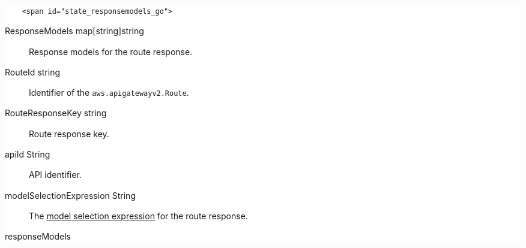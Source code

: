         <span id="state_responsemodels_go">
<a data-swiftype-name="resource-property" data-swiftype-type="text" href="#state_responsemodels_go" style="color: inherit; text-decoration: inherit;">Response<wbr>Models</a>
</span>
        <span class="property-indicator"></span>
        <span class="property-type">map[string]string</span>
    </dt>
    <dd><p>Response models for the route response.</p>
</dd><dt class="property-optional property-replacement"
            title="Optional">
        <span id="state_routeid_go">
<a data-swiftype-name="resource-property" data-swiftype-type="text" href="#state_routeid_go" style="color: inherit; text-decoration: inherit;">Route<wbr>Id</a>
</span>
        <span class="property-indicator"></span>
        <span class="property-type">string</span>
    </dt>
    <dd><p>Identifier of the <code>aws.apigatewayv2.Route</code>.</p>
</dd><dt class="property-optional"
            title="Optional">
        <span id="state_routeresponsekey_go">
<a data-swiftype-name="resource-property" data-swiftype-type="text" href="#state_routeresponsekey_go" style="color: inherit; text-decoration: inherit;">Route<wbr>Response<wbr>Key</a>
</span>
        <span class="property-indicator"></span>
        <span class="property-type">string</span>
    </dt>
    <dd><p>Route response key.</p>
</dd></dl>
</pulumi-choosable>
</div>

<div>
<pulumi-choosable type="language" values="java">
<dl class="resources-properties"><dt class="property-optional property-replacement"
            title="Optional">
        <span id="state_apiid_java">
<a data-swiftype-name="resource-property" data-swiftype-type="text" href="#state_apiid_java" style="color: inherit; text-decoration: inherit;">api<wbr>Id</a>
</span>
        <span class="property-indicator"></span>
        <span class="property-type">String</span>
    </dt>
    <dd><p>API identifier.</p>
</dd><dt class="property-optional"
            title="Optional">
        <span id="state_modelselectionexpression_java">
<a data-swiftype-name="resource-property" data-swiftype-type="text" href="#state_modelselectionexpression_java" style="color: inherit; text-decoration: inherit;">model<wbr>Selection<wbr>Expression</a>
</span>
        <span class="property-indicator"></span>
        <span class="property-type">String</span>
    </dt>
    <dd><p>The <a href="https://docs.aws.amazon.com/apigateway/latest/developerguide/apigateway-websocket-api-selection-expressions.html#apigateway-websocket-api-model-selection-expressions">model selection expression</a> for the route response.</p>
</dd><dt class="property-optional"
            title="Optional">
        <span id="state_responsemodels_java">
<a data-swiftype-name="resource-property" data-swiftype-type="text" href="#state_responsemodels_java" style="color: inherit; text-decoration: inherit;">response<wbr>Models</a>
</span>
        <span class="property-indicator"></span>